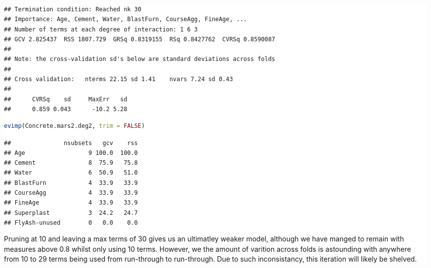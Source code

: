     ## Termination condition: Reached nk 30
    ## Importance: Age, Cement, Water, BlastFurn, CourseAgg, FineAge, ...
    ## Number of terms at each degree of interaction: 1 6 3
    ## GCV 2.825437  RSS 1807.729  GRSq 0.8319155  RSq 0.8427762  CVRSq 0.8590087
    ## 
    ## Note: the cross-validation sd's below are standard deviations across folds
    ## 
    ## Cross validation:   nterms 22.15 sd 1.41    nvars 7.24 sd 0.43
    ## 
    ##      CVRSq    sd     MaxErr   sd
    ##      0.859 0.043      -10.2 5.28

``` r
evimp(Concrete.mars2.deg2, trim = FALSE)
```

    ##               nsubsets   gcv    rss
    ## Age                  9 100.0  100.0
    ## Cement               8  75.9   75.8
    ## Water                6  50.9   51.0
    ## BlastFurn            4  33.9   33.9
    ## CourseAgg            4  33.9   33.9
    ## FineAge              4  33.9   33.9
    ## Superplast           3  24.2   24.7
    ## FlyAsh-unused        0   0.0    0.0

Pruning at 10 and leaving a max terms of 30 gives us an ultimatley
weaker model, although we have manged to remain with measures above 0.8
whilst only using 10 terms. However, we the amount of varition across
folds is astounding with anywhere from 10 to 29 terms being used from
run-through to run-through. Due to such inconsistancy, this iteration
will likely be shelved.

